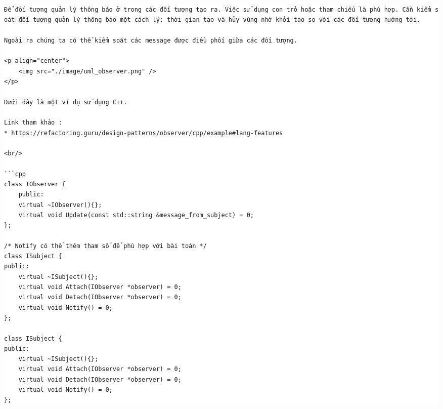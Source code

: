     Để đối tượng quản lý thông báo ở trong các đối tượng tạo ra. Việc sử dụng con trỏ hoặc tham chiếu là phù hợp. Cần kiểm soát đối tượng quản lý thông báo một cách lý: thời gian tạo và hủy vùng nhớ khởi tạo so với các đối tượng hướng tới.

    Ngoài ra chúng ta có thể kiểm soát các message được điều phối giữa các đối tượng.

    <p align="center">
        <img src="./image/uml_observer.png" />
    </p>

    Dưới đây là một ví dụ sử dụng C++. 

    Link tham khảo :
    * https://refactoring.guru/design-patterns/observer/cpp/example#lang-features

    <br/>

    ```cpp
    class IObserver {
        public:
        virtual ~IObserver(){};
        virtual void Update(const std::string &message_from_subject) = 0;
    };

    /* Notify có thể thêm tham số để phù hợp với bài toán */
    class ISubject {
    public:
        virtual ~ISubject(){};
        virtual void Attach(IObserver *observer) = 0;
        virtual void Detach(IObserver *observer) = 0;
        virtual void Notify() = 0;
    };

    class ISubject {
    public:
        virtual ~ISubject(){};
        virtual void Attach(IObserver *observer) = 0;
        virtual void Detach(IObserver *observer) = 0;
        virtual void Notify() = 0;
    };
